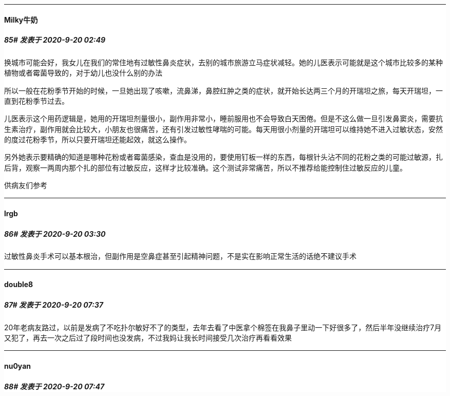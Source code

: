 



*****

####  Milky牛奶  
##### 85#       发表于 2020-9-20 02:49




换城市可能会好，我女儿在我们的常住地有过敏性鼻炎症状，去别的城市旅游立马症状减轻。她的儿医表示可能就是这个城市比较多的某种植物或者霉菌导致的，对于幼儿也没什么别的办法

所以一般在花粉季节开始的时候，一旦她出现了咳嗽，流鼻涕，鼻腔红肿之类的症状，就开始长达两三个月的开瑞坦之旅，每天开瑞坦，一直到花粉季节过去。

儿医表示这个用药逻辑是，她用的开瑞坦剂量很小，副作用非常小，睡前服用也不会导致白天困倦。但是不这么做一旦引发鼻窦炎，需要抗生素治疗，副作用就会比较大，小朋友也很痛苦，还有引发过敏性哮喘的可能。每天用很小剂量的开瑞坦可以维持她不进入过敏状态，安然的度过花粉季节，所以只要开瑞坦还能起效，就这么操作。

另外她表示要精确的知道是哪种花粉或者霉菌感染，查血是没用的，要使用钉板一样的东西，每根针头沾不同的花粉之类的可能过敏源，扎后背，观察一两周内那个扎的部位有过敏反应，这样才比较准确。这个测试非常痛苦，所以不推荐给能控制住过敏反应的儿童。

供病友们参考







*****

####  lrgb  
##### 86#       发表于 2020-9-20 03:30




过敏性鼻炎手术可以基本根治，但副作用是空鼻症甚至引起精神问题，不是实在影响正常生活的话绝不建议手术







*****

####  double8  
##### 87#       发表于 2020-9-20 07:37




20年老病友路过，以前是发病了不吃扑尔敏好不了的类型，去年去看了中医拿个棉签在我鼻子里动一下好很多了，然后半年没继续治疗7月又犯了，再去一次之后过了段时间也没发病，不过我妈让我长时间接受几次治疗再看看效果







*****

####  nu0yan  
##### 88#       发表于 2020-9-20 07:47
